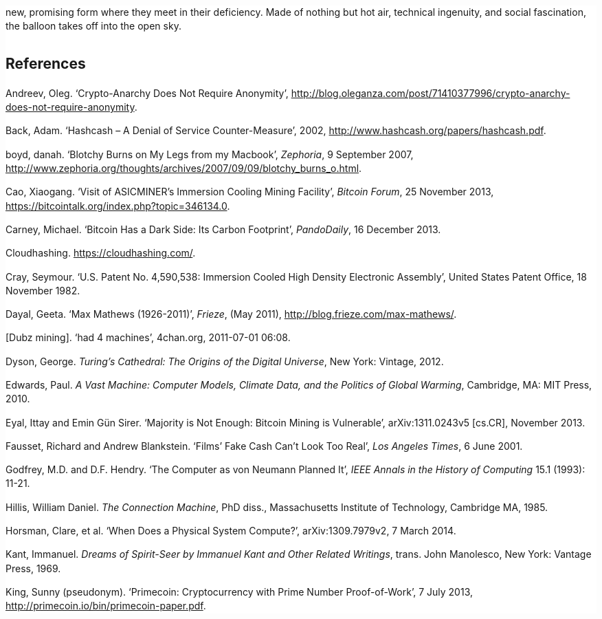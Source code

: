 new, promising form where they meet in their deficiency. Made of nothing
but hot air, technical ingenuity, and social fascination, the balloon
takes off into the open sky.

## References

Andreev, Oleg. ‘Crypto-Anarchy Does Not Require Anonymity’,
<http://blog.oleganza.com/post/71410377996/crypto-anarchy-does-not-require-anonymity>.

Back, Adam. ‘Hashcash – A Denial of Service Counter-Measure’, 2002,
<http://www.hashcash.org/papers/hashcash.pdf>.

boyd, danah. ‘Blotchy Burns on My Legs from my Macbook’, *Zephoria*, 9
September 2007,
<http://www.zephoria.org/thoughts/archives/2007/09/09/blotchy_burns_o.html>.

Cao, Xiaogang. ‘Visit of ASICMINER’s Immersion Cooling Mining Facility’,
*Bitcoin Forum*, 25 November 2013,
<https://bitcointalk.org/index.php?topic=346134.0>.

Carney, Michael. ‘Bitcoin Has a Dark Side: Its Carbon Footprint’,
*PandoDaily*, 16 December 2013.

Cloudhashing. <https://cloudhashing.com/>.

Cray, Seymour. ‘U.S. Patent No. 4,590,538: Immersion Cooled High Density
Electronic Assembly’, United States Patent Office, 18 November 1982.

Dayal, Geeta. ‘Max Mathews (1926-2011)’, *Frieze*, (May 2011),
<http://blog.frieze.com/max-mathews/>.

[Dubz mining]. ‘had 4 machines’, 4chan.org, 2011-07-01 06:08.

Dyson, George. *Turing’s Cathedral: The Origins of the Digital
Universe*, New York: Vintage, 2012.

Edwards, Paul. *A Vast Machine: Computer Models, Climate Data, and the
Politics of Global Warming*, Cambridge, MA: MIT Press, 2010.

Eyal, Ittay and Emin Gün Sirer. ‘Majority is Not Enough: Bitcoin Mining
is Vulnerable’, arXiv:1311.0243v5 [cs.CR], November 2013.

Fausset, Richard and Andrew Blankstein. ‘Films’ Fake Cash Can’t Look Too
Real’, *Los Angeles Times*, 6 June 2001.

Godfrey, M.D. and D.F. Hendry. ‘The Computer as von Neumann Planned It’,
*IEEE Annals in the History of Computing* 15.1 (1993): 11-21.

Hillis, William Daniel. *The Connection Machine*, PhD diss.,
Massachusetts Institute of Technology, Cambridge MA, 1985.

Horsman, Clare, et al. ‘When Does a Physical System Compute?’,
arXiv:1309.7979v2, 7 March 2014.

Kant, Immanuel. *Dreams of Spirit-Seer by Immanuel Kant and Other
Related Writings*, trans. John Manolesco, New York: Vantage Press, 1969.

King, Sunny (pseudonym). ‘Primecoin: Cryptocurrency with Prime Number
Proof-of-Work’, 7 July 2013,
<http://primecoin.io/bin/primecoin-paper.pdf>.


[^3_4-Brunton_1]: William Daniel Hillis, *The Connection Machine,* PhD diss.,
[^3_4-Brunton_2]: Ron Rosenbaum, ‘Secrets of the Little Blue Box’, *Esquire
[^3_4-Brunton_3]: Unsigned obituary, ‘Charles Babbage, Philosopher’, *Van Nostrand’s
[^3_4-Brunton_4]: Sperry Rand Co., *UNIVAC I Maintenance Manual For Use With UNIVAC
[^3_4-Brunton_5]: M.D. Godfrey and D.F. Hendry, ‘The Computer as von Neumann Planned
[^3_4-Brunton_6]: Charles Schrader, *History of Operations Research in the United
[^3_4-Brunton_7]: George Dyson, *Turing’s Cathedral: The Origins of the Digital
[^3_4-Brunton_8]: Geeta Dayal, ‘Max Mathews (1926-2011)’, *Frieze,* May 2011,
[^3_4-Brunton_9]: Willis H. Ware et al., *RAND and the Information Evolution: A
[^3_4-Brunton_10]: Steven Levy, *Hackers: Heroes of the Computer Revolution,*
[^3_4-Brunton_11]: James S. Kolodzey, ‘CRAY-1 Computer Technology’, *IEEE
[^3_4-Brunton_12]: Personal communication with the author.
[^3_4-Brunton_13]: danah boyd, ‘Blotchy Burns on My Legs from my Macbook’,
[^3_4-Brunton_14]: Nicole Starosielski, ‘Digital Media: Hot or Cool?’, *Flow* 15.5
[^3_4-Brunton_15]: Rongliang Zhou et al., ‘Modeling and Control for Cooling
[^3_4-Brunton_16]: Seymour Cray, ‘U.S. Patent No. 4,590,538: Immersion Cooled High
[^3_4-Brunton_17]: Xiaogang Cao, ‘Visit of ASICMINER’s Immersion Cooling Mining
[^3_4-Brunton_18]: David Wolman, *The End of Money: Counterfeiters, Preachers,
[^3_4-Brunton_19]: Stephen Mihm, ‘No Ordinary Counterfeit’, *New York Times
[^3_4-Brunton_20]: Daniel Lord Smail, Mary C. Stiner, and Timothy Earle, ‘Goods’,
[^3_4-Brunton_21]: Immanuel Kant, *Dreams of Spirit-Seer by Immanuel Kant and Other
[^3_4-Brunton_22]: Personal communication with author.
[^3_4-Brunton_23]: Fred Reed, *Show Me the Money!: The Standard Catalog of Motion
[^3_4-Brunton_24]: Richard Fausset and Andrew Blankstein, ‘Films’ Fake Cash Can’t
[^3_4-Brunton_25]: Javier Nieves, Igor Ruiz-Agundez, and Pablo G. Bringas,
[^3_4-Brunton_26]: Steven J. Murdoch, ‘Software Detection of Currency’,
[^3_4-Brunton_27]: Bernd Widdig, *Culture and Inflation in Weimar Germany,* Oakland:
[^3_4-Brunton_28]: [Dubz mining], ‘had 4 machines’, 4chan.org, 2011-07-01 06:08.
[^3_4-Brunton_29]: Adam Back, ‘Hashcash – A Denial of Service Counter-Measure’,
[^3_4-Brunton_30]: Joshua A. Kroll, Ian C. Davey, and Edward W. Felten, ‘The
[^3_4-Brunton_31]: Ittay Eyal and Emin Gün Sirer, ‘Majority is not Enough: Bitcoin
[^3_4-Brunton_32]: Cloudhashing, [https://cloudhashing.com/](https://cloudhashing.com/);
[^3_4-Brunton_33]: ‘Sunny King’ (pseudonym), ‘Primecoin: Cryptocurrency with Prime
[^3_4-Brunton_34]: Guy Lane, ‘Bitcoin’s Carbon Footprint is out of Control’, 19
[^3_4-Brunton_35]: Michael Carney, ‘Bitcoin Has a Dark Side: Its Carbon Footprint’,
[^3_4-Brunton_36]: Paul Edwards, *A Vast Machine: Computer Models, Climate Data, and
[^3_4-Brunton_37]: Tom Simonite, ‘The Man Who Really Built Bitcoin’, *MIT Technology
[^3_4-Brunton_38]: See, for instance, the wonderful paper: Clare Horsman et al.,
